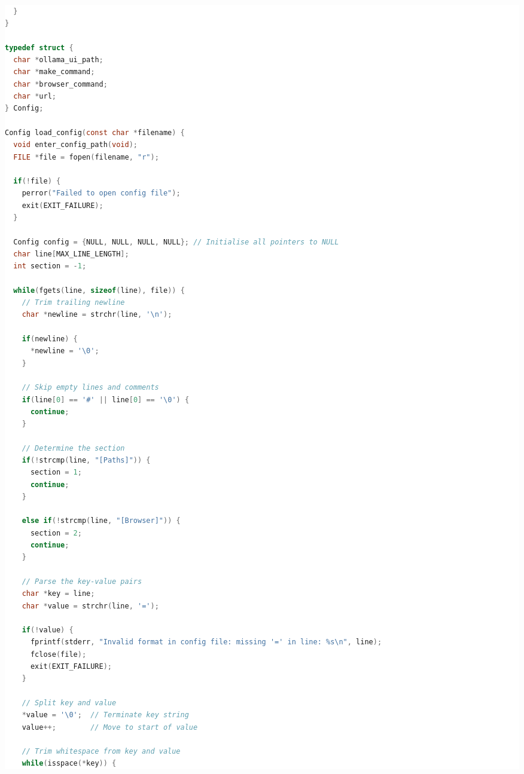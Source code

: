 ```c
  }
}

typedef struct {
  char *ollama_ui_path;
  char *make_command;
  char *browser_command;
  char *url;
} Config;

Config load_config(const char *filename) {
  void enter_config_path(void);
  FILE *file = fopen(filename, "r");

  if(!file) {
    perror("Failed to open config file");
    exit(EXIT_FAILURE);
  }

  Config config = {NULL, NULL, NULL, NULL}; // Initialise all pointers to NULL
  char line[MAX_LINE_LENGTH];
  int section = -1;

  while(fgets(line, sizeof(line), file)) {
    // Trim trailing newline
    char *newline = strchr(line, '\n');

    if(newline) {
      *newline = '\0';
    }

    // Skip empty lines and comments
    if(line[0] == '#' || line[0] == '\0') {
      continue;
    }

    // Determine the section
    if(!strcmp(line, "[Paths]")) {
      section = 1;
      continue;
    }

    else if(!strcmp(line, "[Browser]")) {
      section = 2;
      continue;
    }

    // Parse the key-value pairs
    char *key = line;
    char *value = strchr(line, '=');

    if(!value) {
      fprintf(stderr, "Invalid format in config file: missing '=' in line: %s\n", line);
      fclose(file);
      exit(EXIT_FAILURE);
    }

    // Split key and value
    *value = '\0';  // Terminate key string
    value++;        // Move to start of value

    // Trim whitespace from key and value
    while(isspace(*key)) {
```
